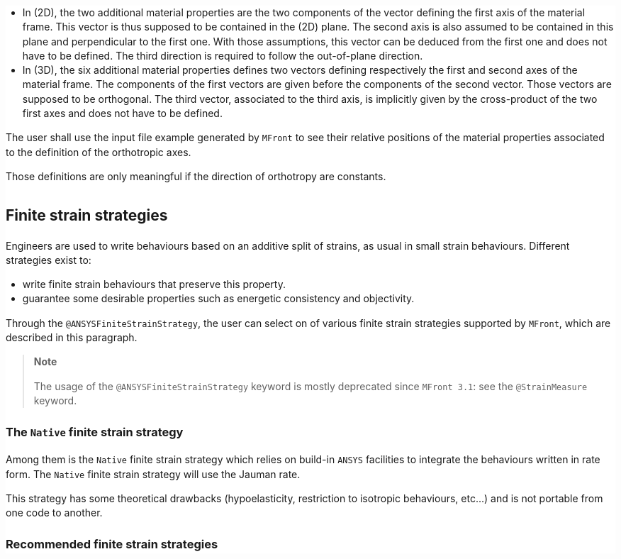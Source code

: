 - In \(2D\), the two additional material properties are the two
  components of the vector defining the first axis of the material
  frame. This vector is thus supposed to be contained in the \(2D\)
  plane. The second axis is also assumed to be contained in this plane
  and perpendicular to the first one. With those assumptions, this
  vector can be deduced from the first one and does not have to be
  defined. The third direction is required to follow the out-of-plane
  direction.
- In \(3D\), the six additional material properties defines two
  vectors defining respectively the first and second axes of the
  material frame. The components of the first vectors are given before
  the components of the second vector. Those vectors are supposed to
  be orthogonal. The third vector, associated to the third axis, is
  implicitly given by the cross-product of the two first axes and does
  not have to be defined.

The user shall use the input file example generated by `MFront` to see
their relative positions of the material properties associated to the
definition of the orthotropic axes.

Those definitions are only meaningful if the direction of orthotropy
are constants.

## Finite strain strategies

Engineers are used to write behaviours based on an additive split of
strains, as usual in small strain behaviours. Different strategies
exist to:

- write finite strain behaviours that preserve this property.
- guarantee some desirable properties such as energetic consistency
  and objectivity.

Through the `@ANSYSFiniteStrainStrategy`, the user can select on of
various finite strain strategies supported by `MFront`, which are
described in this paragraph.

> **Note**
>
> The usage of the `@ANSYSFiniteStrainStrategy` keyword is mostly
> deprecated since `MFront 3.1`: see the `@StrainMeasure` keyword.

### The `Native` finite strain strategy

Among them is the `Native` finite strain strategy which relies on
build-in `ANSYS` facilities to integrate the behaviours written in
rate form. The `Native` finite strain strategy will use the Jauman
rate.

This strategy has some theoretical drawbacks (hypoelasticity,
restriction to isotropic behaviours, etc...) and is not portable from
one code to another.

### Recommended finite strain strategies
